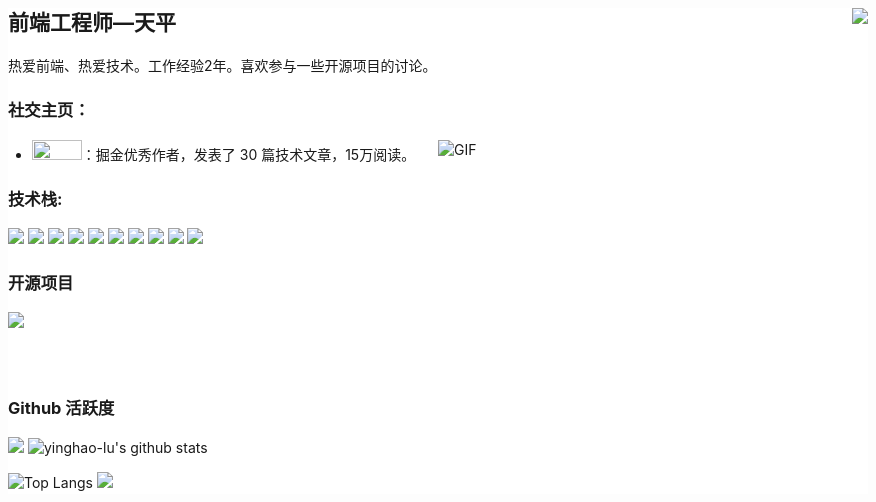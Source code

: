 <img align="right" src="https://count.getloli.com/get/@:yinghao-lu?theme=rule34">

## 前端工程师—天平

热爱前端、热爱技术。工作经验2年。喜欢参与一些开源项目的讨论。

### **社交主页：**

 <img align="right" alt="GIF" src="./images/code.gif" width="430" height="100%" />


-   <a href="https://juejin.cn/user/1214304985296439/posts"><code><img height="20" width="50" src="./images/juejin.png"></code></a>：掘金优秀作者，发表了 30 篇技术文章，15万阅读。

### **技术栈:**

<a href="https://v3.cn.vuejs.org"><code><img height="20" src="./images/vue.png"></code></a>
<a href="https://reactjs.org/"><code><img height="20" src="./images/react.svg"></code></a>
<a href="https://nextjs.org/"><code><img height="20" src="./images/next.png"></code></a>
<a href="https://www.tslang.cn/index.html"><code><img height="20" src="./images/typescript.png"></code></a>
<a href="https://webpack.js.org/"><code><img height="20" src="./images/webpack.svg"></code></a>
<a href="https://cn.vitejs.dev"><code><img height="20" src="./images/vite.png"></code></a>
<a href="https://sass-lang.com"><code><img height="20" src="./images/sass2.png"></code></a>
<a href="https://tailwindcss.com"><code><img height="20" src="./images/tailwindcss.png"></code></a>
<a href="https://go.dev/"><code><img height="20" src="./images/golang.png"></code></a>
<a href="https://www.docker.com"><code><img height="20" src="./images/docker.png"></code></a>

### 开源项目

[![](https://github-readme-stats.vercel.app/api/pin/?username=yinghao-lu&repo=mp4To4K-rust)](https://github.com/yinghao-lu/mp4To4K-rust)
<br><br><br>

### Github 活跃度

[![](https://activity-graph.herokuapp.com/graph?username=yinghao-lu&theme=dracula)](https://github.com/ashutosh00710/github-readme-activity-graph)
![yinghao-lu's github stats](https://github-readme-stats.vercel.app/api?username=yinghao-lu&show_icons=true&theme=vue)

![Top Langs](https://github-readme-stats.vercel.app/api/top-langs/?username=yinghao-lu&langs_count=6)
![](https://github-readme-stats.vercel.app/api/top-langs/?username=yinghao-lu&layout=compact&langs_count=6)
